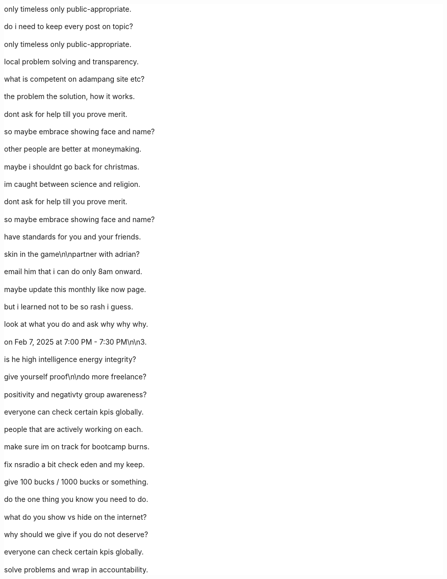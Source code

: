 only timeless only public-appropriate.

do i need to keep every post on topic?

only timeless only public-appropriate.

local problem solving and transparency.

what is competent on adampang site etc?

the problem the solution, how it works.

dont ask for help till you prove merit.

so maybe embrace showing face and name?

other people are better at moneymaking.

maybe i shouldnt go back for christmas.

im caught between science and religion.

dont ask for help till you prove merit.

so maybe embrace showing face and name?

have standards for you and your friends.

skin in the game\n\npartner with adrian?

email him that i can do only 8am onward.

maybe update this monthly like now page.

but i learned not to be so rash i guess.

look at what you do and ask why why why.

on Feb 7, 2025 at 7:00 PM - 7:30 PM\n\n3.

is he high intelligence energy integrity?

give yourself proof\n\ndo more freelance?

positivity and negativty group awareness?

everyone can check certain kpis globally.

people that are actively working on each.

make sure im on track for bootcamp burns.

fix nsradio a bit check eden and my keep.

give 100 bucks / 1000 bucks or something.

do the one thing you know you need to do.

what do you show vs hide on the internet?

why should we give if you do not deserve?

everyone can check certain kpis globally.

solve problems and wrap in accountability.
